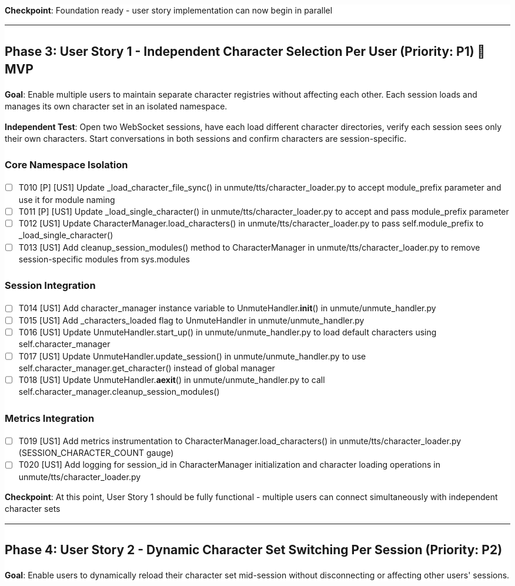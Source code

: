 **Checkpoint**: Foundation ready - user story implementation can now begin in parallel

---

## Phase 3: User Story 1 - Independent Character Selection Per User (Priority: P1) 🎯 MVP

**Goal**: Enable multiple users to maintain separate character registries without affecting each other. Each session loads and manages its own character set in an isolated namespace.

**Independent Test**: Open two WebSocket sessions, have each load different character directories, verify each session sees only their own characters. Start conversations in both sessions and confirm characters are session-specific.

### Core Namespace Isolation

- [ ] T010 [P] [US1] Update _load_character_file_sync() in unmute/tts/character_loader.py to accept module_prefix parameter and use it for module naming
- [ ] T011 [P] [US1] Update _load_single_character() in unmute/tts/character_loader.py to accept and pass module_prefix parameter
- [ ] T012 [US1] Update CharacterManager.load_characters() in unmute/tts/character_loader.py to pass self.module_prefix to _load_single_character()
- [ ] T013 [US1] Add cleanup_session_modules() method to CharacterManager in unmute/tts/character_loader.py to remove session-specific modules from sys.modules

### Session Integration

- [ ] T014 [US1] Add character_manager instance variable to UnmuteHandler.__init__() in unmute/unmute_handler.py
- [ ] T015 [US1] Add _characters_loaded flag to UnmuteHandler in unmute/unmute_handler.py
- [ ] T016 [US1] Update UnmuteHandler.start_up() in unmute/unmute_handler.py to load default characters using self.character_manager
- [ ] T017 [US1] Update UnmuteHandler.update_session() in unmute/unmute_handler.py to use self.character_manager.get_character() instead of global manager
- [ ] T018 [US1] Update UnmuteHandler.__aexit__() in unmute/unmute_handler.py to call self.character_manager.cleanup_session_modules()

### Metrics Integration

- [ ] T019 [US1] Add metrics instrumentation to CharacterManager.load_characters() in unmute/tts/character_loader.py (SESSION_CHARACTER_COUNT gauge)
- [ ] T020 [US1] Add logging for session_id in CharacterManager initialization and character loading operations in unmute/tts/character_loader.py

**Checkpoint**: At this point, User Story 1 should be fully functional - multiple users can connect simultaneously with independent character sets

---

## Phase 4: User Story 2 - Dynamic Character Set Switching Per Session (Priority: P2)

**Goal**: Enable users to dynamically reload their character set mid-session without disconnecting or affecting other users' sessions.
